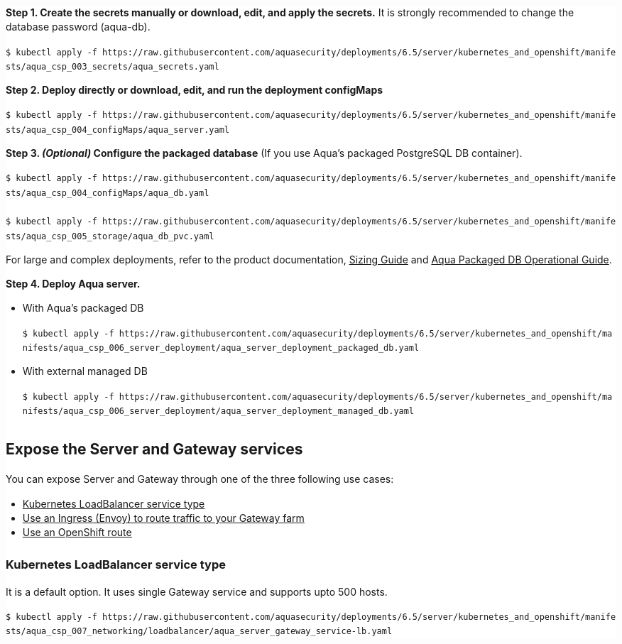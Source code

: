 **Step 1. Create the secrets manually or download, edit, and apply the secrets.** It is strongly recommended to change the database password (aqua-db).

   ```SHELL
   $ kubectl apply -f https://raw.githubusercontent.com/aquasecurity/deployments/6.5/server/kubernetes_and_openshift/manifests/aqua_csp_003_secrets/aqua_secrets.yaml
   ```

**Step 2. Deploy directly or download, edit, and run the deployment configMaps**

   ```SHELL
   $ kubectl apply -f https://raw.githubusercontent.com/aquasecurity/deployments/6.5/server/kubernetes_and_openshift/manifests/aqua_csp_004_configMaps/aqua_server.yaml
   ```

**Step 3. *(Optional)* Configure the packaged database** (If you use Aqua’s packaged PostgreSQL DB container). 

   ```SHELL
   $ kubectl apply -f https://raw.githubusercontent.com/aquasecurity/deployments/6.5/server/kubernetes_and_openshift/manifests/aqua_csp_004_configMaps/aqua_db.yaml

   $ kubectl apply -f https://raw.githubusercontent.com/aquasecurity/deployments/6.5/server/kubernetes_and_openshift/manifests/aqua_csp_005_storage/aqua_db_pvc.yaml
   ```

For large and complex deployments, refer to the product documentation, [Sizing Guide](https://docs.aquasec.com/docs/sizing-guide) and [Aqua Packaged DB Operational Guide](https://docs.aquasec.com/docs/aqua-packaged-db-operational-guide#section-configure-the-db-environment-size-recommended).

**Step 4. Deploy Aqua server.**

- With Aqua’s packaged DB

   ```SHELL
   $ kubectl apply -f https://raw.githubusercontent.com/aquasecurity/deployments/6.5/server/kubernetes_and_openshift/manifests/aqua_csp_006_server_deployment/aqua_server_deployment_packaged_db.yaml
   ```

- With external managed DB

   ```SHELL
   $ kubectl apply -f https://raw.githubusercontent.com/aquasecurity/deployments/6.5/server/kubernetes_and_openshift/manifests/aqua_csp_006_server_deployment/aqua_server_deployment_managed_db.yaml
   ```

## Expose the Server and Gateway services

You can expose Server and Gateway through one of the three following use cases:

- [Kubernetes LoadBalancer service type](#kubernetes-loadbalancer-service-type-default)
- [Use an Ingress (Envoy) to route traffic to your Gateway farm](#use-an-ingress-envoy)
- [Use an OpenShift route](#use-an-openshift-route)

### Kubernetes LoadBalancer service type

It is a default option. It uses single Gateway service and supports upto 500 hosts. 

```SHELL
$ kubectl apply -f https://raw.githubusercontent.com/aquasecurity/deployments/6.5/server/kubernetes_and_openshift/manifests/aqua_csp_007_networking/loadbalancer/aqua_server_gateway_service-lb.yaml
```      
